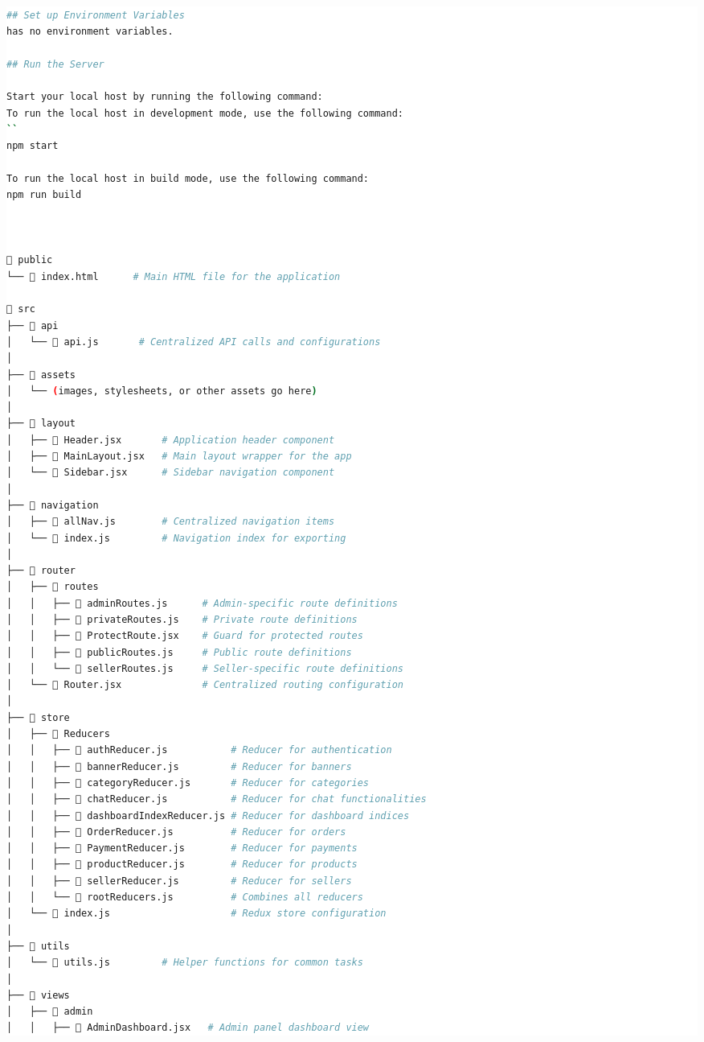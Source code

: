 ```bash
## Set up Environment Variables
has no environment variables.

## Run the Server

Start your local host by running the following command:
To run the local host in development mode, use the following command:
``
npm start

To run the local host in build mode, use the following command:
npm run build



📂 public
└── 📄 index.html      # Main HTML file for the application

📂 src
├── 📂 api
│   └── 📄 api.js       # Centralized API calls and configurations
│
├── 📂 assets
│   └── (images, stylesheets, or other assets go here)
│
├── 📂 layout
│   ├── 📄 Header.jsx       # Application header component
│   ├── 📄 MainLayout.jsx   # Main layout wrapper for the app
│   └── 📄 Sidebar.jsx      # Sidebar navigation component
│
├── 📂 navigation
│   ├── 📄 allNav.js        # Centralized navigation items
│   └── 📄 index.js         # Navigation index for exporting
│
├── 📂 router
│   ├── 📂 routes
│   │   ├── 📄 adminRoutes.js      # Admin-specific route definitions
│   │   ├── 📄 privateRoutes.js    # Private route definitions
│   │   ├── 📄 ProtectRoute.jsx    # Guard for protected routes
│   │   ├── 📄 publicRoutes.js     # Public route definitions
│   │   └── 📄 sellerRoutes.js     # Seller-specific route definitions
│   └── 📄 Router.jsx              # Centralized routing configuration
│
├── 📂 store
│   ├── 📂 Reducers
│   │   ├── 📄 authReducer.js           # Reducer for authentication
│   │   ├── 📄 bannerReducer.js         # Reducer for banners
│   │   ├── 📄 categoryReducer.js       # Reducer for categories
│   │   ├── 📄 chatReducer.js           # Reducer for chat functionalities
│   │   ├── 📄 dashboardIndexReducer.js # Reducer for dashboard indices
│   │   ├── 📄 OrderReducer.js          # Reducer for orders
│   │   ├── 📄 PaymentReducer.js        # Reducer for payments
│   │   ├── 📄 productReducer.js        # Reducer for products
│   │   ├── 📄 sellerReducer.js         # Reducer for sellers
│   │   └── 📄 rootReducers.js          # Combines all reducers
│   └── 📄 index.js                     # Redux store configuration
│
├── 📂 utils
│   └── 📄 utils.js         # Helper functions for common tasks
│
├── 📂 views
│   ├── 📂 admin
│   │   ├── 📄 AdminDashboard.jsx   # Admin panel dashboard view
```
